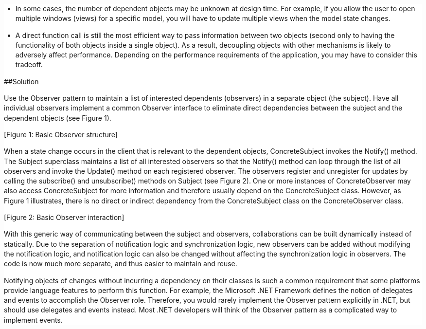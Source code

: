 * In some cases, the number of dependent objects may be unknown at design time. For example, if you allow the user to 
open multiple windows (views) for a specific model, you will have to update multiple views when the model state changes.

* A direct function call is still the most efficient way to pass information between two objects (second only to having
 the functionality of both objects inside a single object). As a result, decoupling objects with other mechanisms is 
likely to adversely affect performance. Depending on the performance requirements of the application, you may have to
 consider this tradeoff.

##Solution
 
Use the Observer pattern to maintain a list of interested dependents (observers) in a separate object (the subject). 
Have all individual observers implement a common Observer interface to eliminate direct dependencies between the subject 
and the dependent objects (see Figure 1).

[Figure 1: Basic Observer structure]

When a state change occurs in the client that is relevant to the dependent objects, ConcreteSubject invokes the Notify() 
method. The Subject superclass maintains a list of all interested observers so that the Notify() method can loop through
 the list of all observers and invoke the Update() method on each registered observer. The observers register and unregister
 for updates by calling the subscribe() and unsubscribe() methods on Subject (see Figure 2). One or more instances of 
ConcreteObserver may also access ConcreteSubject for more information and therefore usually depend on the ConcreteSubject
 class. However, as Figure 1 illustrates, there is no direct or indirect dependency from the ConcreteSubject class on the
 ConcreteObserver class.

[Figure 2: Basic Observer interaction]

With this generic way of communicating between the subject and observers, collaborations can be built dynamically instead of
 statically. Due to the separation of notification logic and synchronization logic, new observers can be added without modifying 
the notification logic, and notification logic can also be changed without affecting the synchronization logic in observers.
 The code is now much more separate, and thus easier to maintain and reuse. 

Notifying objects of changes without incurring a dependency on their classes is such a common requirement that some 
platforms provide language features to perform this function. For example, the Microsoft .NET Framework defines 
the notion of delegates and events to accomplish the Observer role. Therefore, you would rarely implement the Observer
 pattern explicitly in .NET, but should use delegates and events instead. Most .NET developers will think of the Observer
 pattern as a complicated way to implement events.
